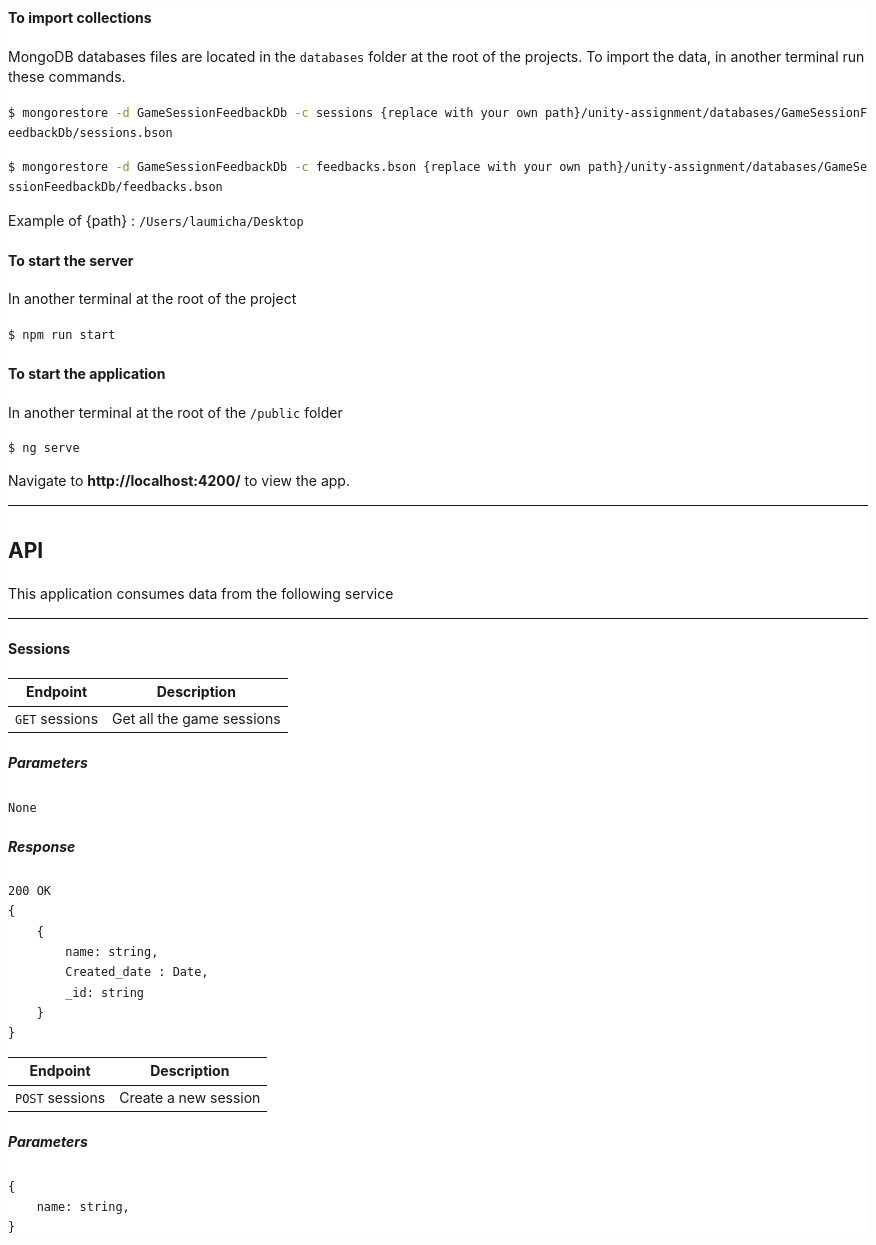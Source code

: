 #### To import collections
MongoDB databases files are located in the `databases` folder at the root of the projects. To import the data, in another terminal run these commands. 

```sh
$ mongorestore -d GameSessionFeedbackDb -c sessions {replace with your own path}/unity-assignment/databases/GameSessionFeedbackDb/sessions.bson
```
```sh
$ mongorestore -d GameSessionFeedbackDb -c feedbacks.bson {replace with your own path}/unity-assignment/databases/GameSessionFeedbackDb/feedbacks.bson
```

Example of {path} : `/Users/laumicha/Desktop`

#### To start the server

In another terminal at the root of the project
```sh
$ npm run start
```

#### To start the application

In another terminal at the root of the `/public` folder 
```sh
$ ng serve
```

Navigate to **http://localhost:4200/** to view the app.

---

## API

This application consumes data from the following service

---
#### Sessions

| Endpoint | Description |
| --- | --- |
| `GET` sessions | Get all the game sessions |

##### Parameters
```
None
```
##### Response
```
200 OK
{
    {
        name: string,
        Created_date : Date,
        _id: string
    }
}
```
| Endpoint | Description |
| --- | --- |
| `POST` sessions | Create a new session |
##### Parameters
```
{
    name: string,
}
```